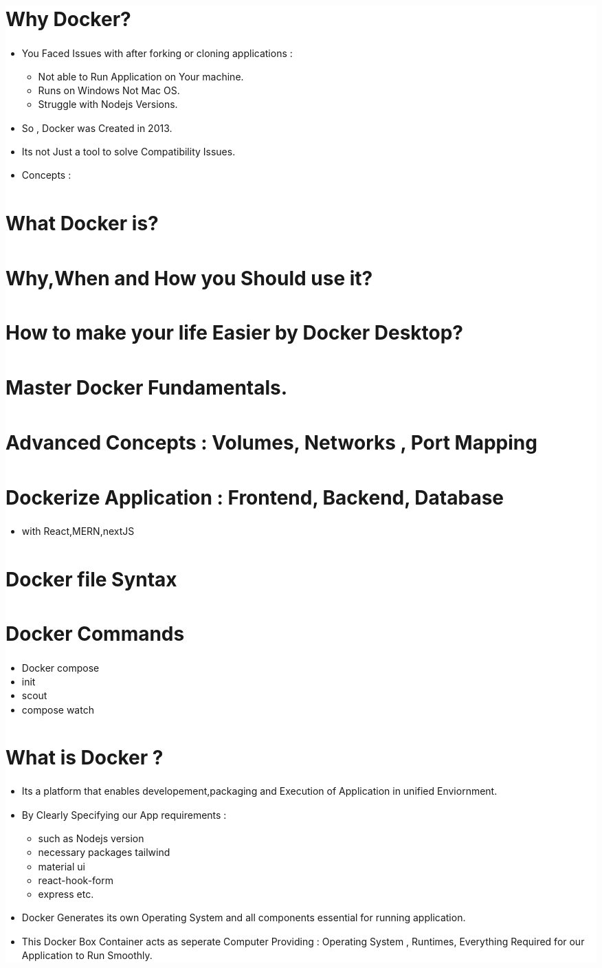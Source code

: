 # Why Docker?

- You Faced Issues with after forking or cloning applications :

  - Not able to Run Application on Your machine.
  - Runs on Windows Not Mac OS.
  - Struggle with Nodejs Versions.

- So , Docker was Created in 2013.
- Its not Just a tool to solve Compatibility Issues.

- Concepts :

# What Docker is?

# Why,When and How you Should use it?

# How to make your life Easier by Docker Desktop?

# Master Docker Fundamentals.

# Advanced Concepts : Volumes, Networks , Port Mapping

# Dockerize Application : Frontend, Backend, Database

- with React,MERN,nextJS

# Docker file Syntax

# Docker Commands

- Docker compose
- init
- scout
- compose watch

# What is Docker ?

- Its a platform that enables developement,packaging and Execution of Application in unified Enviornment.

- By Clearly Specifying our App requirements :
  - such as Nodejs version
  - necessary packages tailwind
  - material ui
  - react-hook-form
  - express etc.
- Docker Generates its own Operating System and all components
  essential for running application.
- This Docker Box Container acts as seperate Computer
  Providing : Operating System , Runtimes, Everything Required
  for our Application to Run Smoothly.
